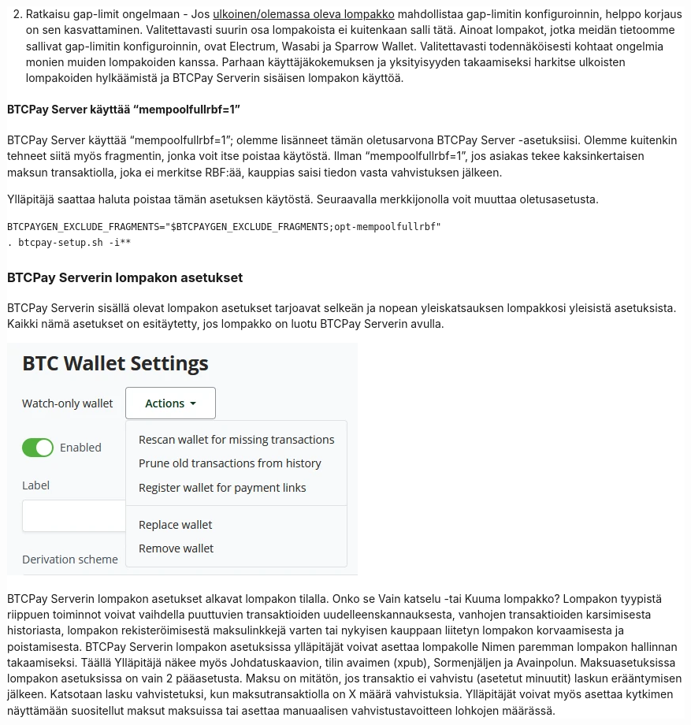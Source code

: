 2. Ratkaisu gap-limit ongelmaan - Jos [ulkoinen/olemassa oleva lompakko](https://docs.btcpayserver.org/WalletSetup/#use-an-existing-wallet) mahdollistaa gap-limitin konfiguroinnin, helppo korjaus on sen kasvattaminen. Valitettavasti suurin osa lompakoista ei kuitenkaan salli tätä. Ainoat lompakot, jotka meidän tietoomme sallivat gap-limitin konfiguroinnin, ovat Electrum, Wasabi ja Sparrow Wallet. Valitettavasti todennäköisesti kohtaat ongelmia monien muiden lompakoiden kanssa. Parhaan käyttäjäkokemuksen ja yksityisyyden takaamiseksi harkitse ulkoisten lompakoiden hylkäämistä ja BTCPay Serverin sisäisen lompakon käyttöä.

#### BTCPay Server käyttää “mempoolfullrbf=1”

BTCPay Server käyttää “mempoolfullrbf=1”; olemme lisänneet tämän oletusarvona BTCPay Server -asetuksiisi. Olemme kuitenkin tehneet siitä myös fragmentin, jonka voit itse poistaa käytöstä. Ilman “mempoolfullrbf=1”, jos asiakas tekee kaksinkertaisen maksun transaktiolla, joka ei merkitse RBF:ää, kauppias saisi tiedon vasta vahvistuksen jälkeen.

Ylläpitäjä saattaa haluta poistaa tämän asetuksen käytöstä. Seuraavalla merkkijonolla voit muuttaa oletusasetusta.

```
BTCPAYGEN_EXCLUDE_FRAGMENTS="$BTCPAYGEN_EXCLUDE_FRAGMENTS;opt-mempoolfullrbf"
. btcpay-setup.sh -i**
```

### BTCPay Serverin lompakon asetukset

BTCPay Serverin sisällä olevat lompakon asetukset tarjoavat selkeän ja nopean yleiskatsauksen lompakkosi yleisistä asetuksista. Kaikki nämä asetukset on esitäytetty, jos lompakko on luotu BTCPay Serverin avulla.

![kuva](assets/en/19.webp)

BTCPay Serverin lompakon asetukset alkavat lompakon tilalla. Onko se Vain katselu -tai Kuuma lompakko? Lompakon tyypistä riippuen toiminnot voivat vaihdella puuttuvien transaktioiden uudelleenskannauksesta, vanhojen transaktioiden karsimisesta historiasta, lompakon rekisteröimisestä maksulinkkejä varten tai nykyisen kauppaan liitetyn lompakon korvaamisesta ja poistamisesta. BTCPay Serverin lompakon asetuksissa ylläpitäjät voivat asettaa lompakolle Nimen paremman lompakon hallinnan takaamiseksi. Täällä Ylläpitäjä näkee myös Johdatuskaavion, tilin avaimen (xpub), Sormenjäljen ja Avainpolun. Maksuasetuksissa lompakon asetuksissa on vain 2 pääasetusta. Maksu on mitätön, jos transaktio ei vahvistu (asetetut minuutit) laskun erääntymisen jälkeen. Katsotaan lasku vahvistetuksi, kun maksutransaktiolla on X määrä vahvistuksia. Ylläpitäjät voivat myös asettaa kytkimen näyttämään suositellut maksut maksuissa tai asettaa manuaalisen vahvistustavoitteen lohkojen määrässä.
